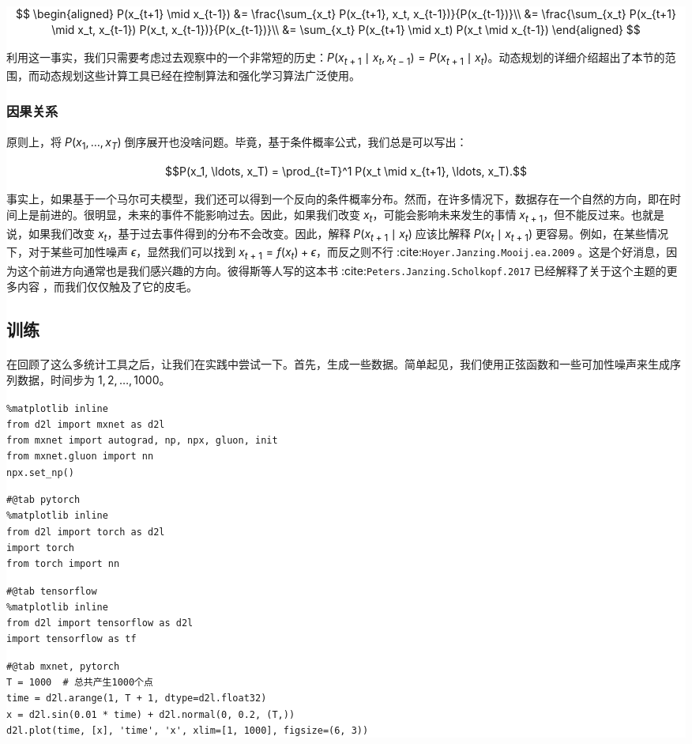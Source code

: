 $$
\begin{aligned}
P(x_{t+1} \mid x_{t-1})
&= \frac{\sum_{x_t} P(x_{t+1}, x_t, x_{t-1})}{P(x_{t-1})}\\
&= \frac{\sum_{x_t} P(x_{t+1} \mid x_t, x_{t-1}) P(x_t, x_{t-1})}{P(x_{t-1})}\\
&= \sum_{x_t} P(x_{t+1} \mid x_t) P(x_t \mid x_{t-1})
\end{aligned}
$$

利用这一事实，我们只需要考虑过去观察中的一个非常短的历史：$P(x_{t+1} \mid x_t, x_{t-1}) = P(x_{t+1} \mid x_t)$。动态规划的详细介绍超出了本节的范围，而动态规划这些计算工具已经在控制算法和强化学习算法广泛使用。

### 因果关系

原则上，将 $P(x_1, \ldots, x_T)$ 倒序展开也没啥问题。毕竟，基于条件概率公式，我们总是可以写出：

$$P(x_1, \ldots, x_T) = \prod_{t=T}^1 P(x_t \mid x_{t+1}, \ldots, x_T).$$

事实上，如果基于一个马尔可夫模型，我们还可以得到一个反向的条件概率分布。然而，在许多情况下，数据存在一个自然的方向，即在时间上是前进的。很明显，未来的事件不能影响过去。因此，如果我们改变 $x_t$，可能会影响未来发生的事情 $x_{t+1}$，但不能反过来。也就是说，如果我们改变 $x_t$，基于过去事件得到的分布不会改变。因此，解释 $P(x_{t+1} \mid x_t)$ 应该比解释 $P(x_t \mid x_{t+1})$ 更容易。例如，在某些情况下，对于某些可加性噪声 $\epsilon$，显然我们可以找到 $x_{t+1} = f(x_t) + \epsilon$，而反之则不行 :cite:`Hoyer.Janzing.Mooij.ea.2009` 。这是个好消息，因为这个前进方向通常也是我们感兴趣的方向。彼得斯等人写的这本书 :cite:`Peters.Janzing.Scholkopf.2017` 已经解释了关于这个主题的更多内容  ，而我们仅仅触及了它的皮毛。

## 训练

在回顾了这么多统计工具之后，让我们在实践中尝试一下。首先，生成一些数据。简单起见，我们使用正弦函数和一些可加性噪声来生成序列数据，时间步为 $1, 2, \ldots, 1000$。

```{.python .input}
%matplotlib inline
from d2l import mxnet as d2l
from mxnet import autograd, np, npx, gluon, init
from mxnet.gluon import nn
npx.set_np()
```

```{.python .input}
#@tab pytorch
%matplotlib inline
from d2l import torch as d2l
import torch
from torch import nn
```

```{.python .input}
#@tab tensorflow
%matplotlib inline
from d2l import tensorflow as d2l
import tensorflow as tf
```

```{.python .input}
#@tab mxnet, pytorch
T = 1000  # 总共产生1000个点
time = d2l.arange(1, T + 1, dtype=d2l.float32)
x = d2l.sin(0.01 * time) + d2l.normal(0, 0.2, (T,))
d2l.plot(time, [x], 'time', 'x', xlim=[1, 1000], figsize=(6, 3))
```

